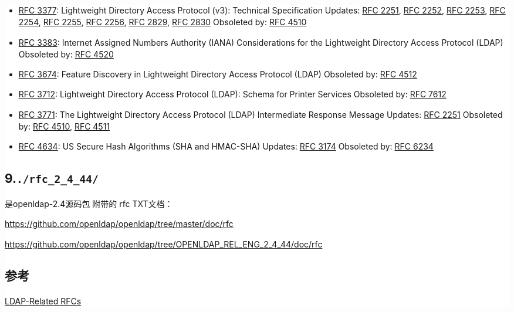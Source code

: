 - [RFC 3377](https://docs.ldap.com/specs/rfc3377.txt): Lightweight Directory Access Protocol (v3): Technical Specification
  Updates: [RFC 2251](https://docs.ldap.com/specs/rfc2251.txt), [RFC 2252](https://docs.ldap.com/specs/rfc2252.txt), [RFC 2253](https://docs.ldap.com/specs/rfc2253.txt), [RFC 2254](https://docs.ldap.com/specs/rfc2254.txt), [RFC 2255](https://docs.ldap.com/specs/rfc2255.txt), [RFC 2256](https://docs.ldap.com/specs/rfc2256.txt), [RFC 2829](https://docs.ldap.com/specs/rfc2829.txt), [RFC 2830](https://docs.ldap.com/specs/rfc2830.txt)
  Obsoleted by: [RFC 4510](https://docs.ldap.com/specs/rfc4510.txt)

- [RFC 3383](https://docs.ldap.com/specs/rfc3383.txt): Internet Assigned Numbers Authority (IANA) Considerations for the Lightweight Directory Access Protocol (LDAP)
  Obsoleted by: [RFC 4520](https://docs.ldap.com/specs/rfc4520.txt)

- [RFC 3674](https://docs.ldap.com/specs/rfc3674.txt): Feature Discovery in Lightweight Directory Access Protocol (LDAP)
  Obsoleted by: [RFC 4512](https://docs.ldap.com/specs/rfc4512.txt)

- [RFC 3712](https://docs.ldap.com/specs/rfc3712.txt): Lightweight Directory Access Protocol (LDAP): Schema for Printer Services
  Obsoleted by: [RFC 7612](https://docs.ldap.com/specs/rfc7612.txt)

- [RFC 3771](https://docs.ldap.com/specs/rfc3771.txt): The Lightweight Directory Access Protocol (LDAP) Intermediate Response Message
  Updates: [RFC 2251](https://docs.ldap.com/specs/rfc2251.txt)
  Obsoleted by: [RFC 4510](https://docs.ldap.com/specs/rfc4510.txt), [RFC 4511](https://docs.ldap.com/specs/rfc4511.txt)

- [RFC 4634](https://docs.ldap.com/specs/rfc4634.txt): US Secure Hash Algorithms (SHA and HMAC-SHA)
  Updates: [RFC 3174](https://docs.ldap.com/specs/rfc3174.txt)
  Obsoleted by: [RFC 6234](https://docs.ldap.com/specs/rfc6234.txt)



## 9.`./rfc_2_4_44/`

是openldap-2.4源码包 附带的 rfc TXT文档：

https://github.com/openldap/openldap/tree/master/doc/rfc 

https://github.com/openldap/openldap/tree/OPENLDAP_REL_ENG_2_4_44/doc/rfc 





## 参考

[LDAP-Related RFCs](https://ldap.com/ldap-related-rfcs/) 

